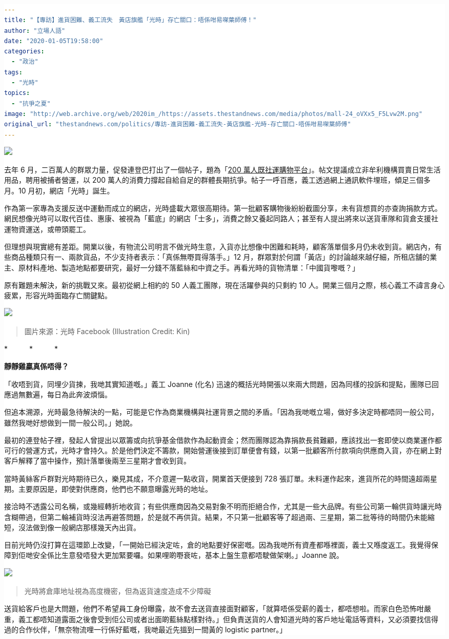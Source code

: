```yaml
---
title: "【專訪】進貨困難、義工流失　黃店旗艦「光時」存亡關口：唔係咁易㗎葉師傅！"
author: "立場人語"
date: "2020-01-05T19:58:00"
categories:
  - "政治"
tags:
  - "光時"
topics:
  - "抗爭之夏"
image: "http://web.archive.org/web/2020im_/https://assets.thestandnews.com/media/photos/mall-24_oVXx5_F5Lvw2M.png"
original_url: "thestandnews.com/politics/專訪-進貨困難-義工流失-黃店旗艦-光時-存亡關口-唔係咁易㗎葉師傅"
---
```

![](http://web.archive.org/web/2020im_/https://assets.thestandnews.com/media/photos/mall-24_oVXx5_F5Lvw2M.png)

去年 6 月，二百萬人的群眾力量，促發連登巴打出了一個帖子，題為「[200 萬人既社運購物平台](http://web.archive.org/web/20211229132436/https://lihkg.com/thread/1267584/page/1)」。帖文提議成立非牟利機構買賣日常生活用品，聘用被捕者營運，以 200 萬人的消費力撐起自給自足的群體長期抗爭。帖子一呼百應，義工透過網上通訊軟件埋班，傾足三個多月。10 月初，網店「光時」誕生。

作為第一家專為支援反送中運動而成立的網店，光時盛載大眾很高期待。第一批顧客購物後紛紛截圖分享，未有貨想買的亦查詢捐款方式。網民想像光時可以取代百佳、惠康、被視為「藍底」的網店「士多」，消費之餘又養起同路人；甚至有人提出將來以送貨車隊和貨倉支援社運物資運送，或帶頭罷工。

但理想與現實總有差距。開業以後，有物流公司明言不做光時生意，入貨亦比想像中困難和耗時，顧客落單個多月仍未收到貨。網店內，有些商品種類只有一、兩款貨品，不少支持者表示：「真係無嘢買得落手。」12 月，群眾對於何謂「黃店」的討論越來越仔細，所租店舖的業主、原材料產地、製造地點都要研究，最好一分錢不落藍絲和中資之手。再看光時的貨物清單：「中國貨嚟嘅？」

原有難題未解決，新的挑戰又來。最初從網上相約的 50 人義工團隊，現在活躍參與的只剩約 10 人。開業三個月之際，核心義工不諱言身心疲累，形容光時面臨存亡關鍵點。

![](http://web.archive.org/web/2020im_/https://assets.thestandnews.com/media/photos/71679937_134431897947681_840988694302162944_o2028129_7IPDt_lotd6nj.jpg)
> 圖片來源：光時 Facebook (Illustration Credit: Kin)

\*　　　\*　　　\*

**靜靜雞贏真係唔得？**

「收唔到貨，同埋少貨揀，我哋其實知道嘅。」義工 Joanne (化名) 迅速的概括光時開張以來兩大問題，因為同樣的投訴和提點，團隊已回應過無數遍，每日為此奔波煩惱。

但追本溯源，光時最急待解決的一點，可能是它作為商業機構與社運背景之間的矛盾。「因為我哋嘅立場，做好多決定時都唔同一般公司，雖然我哋好想做到一間一般公司。」她說。

最初的連登帖子裡，發起人曾提出以眾籌或向抗爭基金借款作為起動資金；然而團隊認為靠捐款長貧難顧，應該找出一套即使以商業運作都可行的營運方式，光時才會持久。於是他們決定不籌款，開始營運後接到訂單便會有錢，以第一批顧客所付款項向供應商入貨，亦在網上對客戶解釋了當中操作，預計落單後兩至三星期才會收到貨。

當時黃絲客戶群對光時期待已久，樂見其成，不介意遲一點收貨，開業首天便接到 728 張訂單。未料運作起來，進貨所花的時間遠超兩星期。主要原因是，即使對供應商，他們也不願意曝露光時的地址。

接洽時不透露公司名稱，或幾經轉折地收貨；有些供應商因為交易對象不明而拒絕合作，尤其是一些大品牌。有些公司第一輪供貨時讓光時含糊帶過，但第二輪補貨時沒法再避答問題，於是就不再供貨。結果，不只第一批顧客等了超過兩、三星期，第二批等待的時間仍未能縮短，沒法做到像一般網店那樣幾天內出貨。

目前光時仍沒打算在這環節上改變，「一開始已經決定咗，倉的地點要好保密嘅。因為我哋所有資產都喺裡面，義士又喺度返工。我覺得保障到佢哋安全係比生意發唔發大更加緊要囉。如果哩啲嘢衰咗，基本上盤生意都唔駛做架喇。」Joanne 說。

![](http://web.archive.org/web/2020im_/https://assets.thestandnews.com/media/photos/75464112_146541156736755_5083921928935178240_n2028129_iAsQH_pDHsDoC.jpg)
> 光時將倉庫地址視為高度機密，但為返貨速度造成不少障礙

送貨給客戶也是大問題，他們不希望員工身份曝露，故不會去送貨直接面對顧客，「就算唔係受薪的義士，都唔想啦。而家白色恐怖咁嚴重，義工都唔知道露面之後會受到佢公司或者出面啲藍絲點樣對待。」但負責送貨的人會知道光時的客戶地址電話等資料，又必須要找信得過的合作伙伴，「無奈物流哩一行係好藍嘅，我哋最近先搵到一間黃的 logistic partner。」
